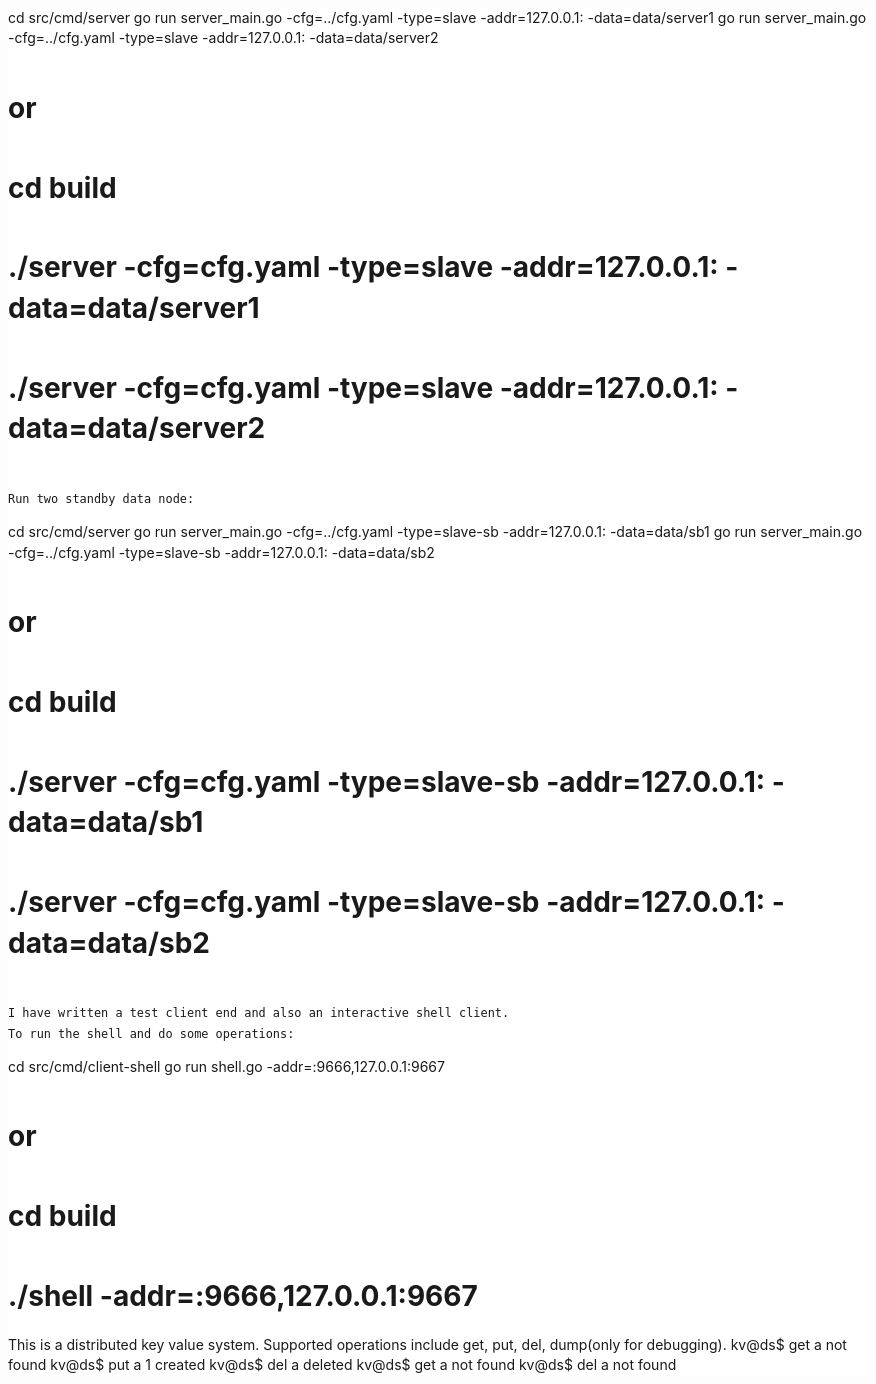 ```
```
cd src/cmd/server
go run server_main.go -cfg=../cfg.yaml -type=slave -addr=127.0.0.1: -data=data/server1
go run server_main.go -cfg=../cfg.yaml -type=slave -addr=127.0.0.1: -data=data/server2
# or
# cd build
# ./server -cfg=cfg.yaml -type=slave -addr=127.0.0.1: -data=data/server1
# ./server -cfg=cfg.yaml -type=slave -addr=127.0.0.1: -data=data/server2
```

Run two standby data node:
```
cd src/cmd/server
go run server_main.go -cfg=../cfg.yaml -type=slave-sb -addr=127.0.0.1: -data=data/sb1
go run server_main.go -cfg=../cfg.yaml -type=slave-sb -addr=127.0.0.1: -data=data/sb2
# or
# cd build
# ./server -cfg=cfg.yaml -type=slave-sb -addr=127.0.0.1: -data=data/sb1
# ./server -cfg=cfg.yaml -type=slave-sb -addr=127.0.0.1: -data=data/sb2
```

I have written a test client end and also an interactive shell client.
To run the shell and do some operations:
```
cd src/cmd/client-shell
go run shell.go -addr=:9666,127.0.0.1:9667
# or
# cd build
# ./shell -addr=:9666,127.0.0.1:9667
```
```
This is a distributed key value system.
Supported operations include get, put, del, dump(only for debugging).
kv@ds$ get a
not found
kv@ds$ put a 1
created
kv@ds$ del a
deleted
kv@ds$ get a
not found
kv@ds$ del a
not found